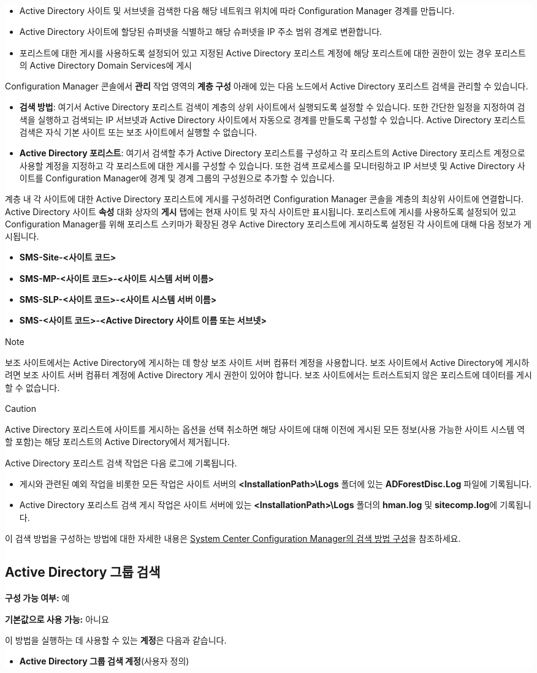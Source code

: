 -   Active Directory 사이트 및 서브넷을 검색한 다음 해당 네트워크 위치에 따라 Configuration Manager 경계를 만듭니다.  

-   Active Directory 사이트에 할당된 슈퍼넷을 식별하고 해당 슈퍼넷을 IP 주소 범위 경계로 변환합니다.  

-   포리스트에 대한 게시를 사용하도록 설정되어 있고 지정된 Active Directory 포리스트 계정에 해당 포리스트에 대한 권한이 있는 경우 포리스트의 Active Directory Domain Services에 게시  

Configuration Manager 콘솔에서 **관리** 작업 영역의 **계층 구성** 아래에 있는 다음 노드에서 Active Directory 포리스트 검색을 관리할 수 있습니다.  

-   **검색 방법**: 여기서 Active Directory 포리스트 검색이 계층의 상위 사이트에서 실행되도록 설정할 수 있습니다. 또한 간단한 일정을 지정하여 검색을 실행하고 검색되는 IP 서브넷과 Active Directory 사이트에서 자동으로 경계를 만들도록 구성할 수 있습니다. Active Directory 포리스트 검색은 자식 기본 사이트 또는 보조 사이트에서 실행할 수 없습니다.  

-   **Active Directory 포리스트**: 여기서 검색할 추가 Active Directory 포리스트를 구성하고 각 포리스트의 Active Directory 포리스트 계정으로 사용할 계정을 지정하고 각 포리스트에 대한 게시를 구성할 수 있습니다. 또한 검색 프로세스를 모니터링하고 IP 서브넷 및 Active Directory 사이트를 Configuration Manager에 경계 및 경계 그룹의 구성원으로 추가할 수 있습니다.  

계층 내 각 사이트에 대한 Active Directory 포리스트에 게시를 구성하려면 Configuration Manager 콘솔을 계층의 최상위 사이트에 연결합니다. Active Directory 사이트 **속성** 대화 상자의 **게시** 탭에는 현재 사이트 및 자식 사이트만 표시됩니다. 포리스트에 게시를 사용하도록 설정되어 있고 Configuration Manager를 위해 포리스트 스키마가 확장된 경우 Active Directory 포리스트에 게시하도록 설정된 각 사이트에 대해 다음 정보가 게시됩니다.  

-    **SMS-Site-&lt;사이트 코드>**

-   **SMS-MP-&lt;사이트 코드>-&lt;사이트 시스템 서버 이름>**  

-   **SMS-SLP-&lt;사이트 코드>-&lt;사이트 시스템 서버 이름>**  

-   **SMS-&lt;사이트 코드>-&lt;Active Directory 사이트 이름 또는 서브넷>**  

> [!NOTE]  
>  보조 사이트에서는 Active Directory에 게시하는 데 항상 보조 사이트 서버 컴퓨터 계정을 사용합니다. 보조 사이트에서 Active Directory에 게시하려면 보조 사이트 서버 컴퓨터 계정에 Active Directory 게시 권한이 있어야 합니다. 보조 사이트에서는 트러스트되지 않은 포리스트에 데이터를 게시할 수 없습니다.  

> [!CAUTION]  
>  Active Directory 포리스트에 사이트를 게시하는 옵션을 선택 취소하면 해당 사이트에 대해 이전에 게시된 모든 정보(사용 가능한 사이트 시스템 역할 포함)는 해당 포리스트의 Active Directory에서 제거됩니다.  

Active Directory 포리스트 검색 작업은 다음 로그에 기록됩니다.  

-   게시와 관련된 예외 작업을 비롯한 모든 작업은 사이트 서버의 **&lt;InstallationPath>\Logs** 폴더에 있는 **ADForestDisc.Log** 파일에 기록됩니다.  

-   Active Directory 포리스트 검색 게시 작업은 사이트 서버에 있는 **&lt;InstallationPath>\Logs** 폴더의 **hman.log** 및 **sitecomp.log**에 기록됩니다.  

이 검색 방법을 구성하는 방법에 대한 자세한 내용은 [System Center Configuration Manager의 검색 방법 구성](../../../../core/servers/deploy/configure/configure-discovery-methods.md)을 참조하세요.  

##  <a name="a-namebkmkaboutgroupa-active-directory-group-discovery"></a><a name="bkmk_aboutGroup"></a> Active Directory 그룹 검색  
**구성 가능 여부:** 예  

**기본값으로 사용 가능:** 아니요  

이 방법을 실행하는 데 사용할 수 있는 **계정**은 다음과 같습니다.  

-   **Active Directory 그룹 검색 계정**(사용자 정의)  
